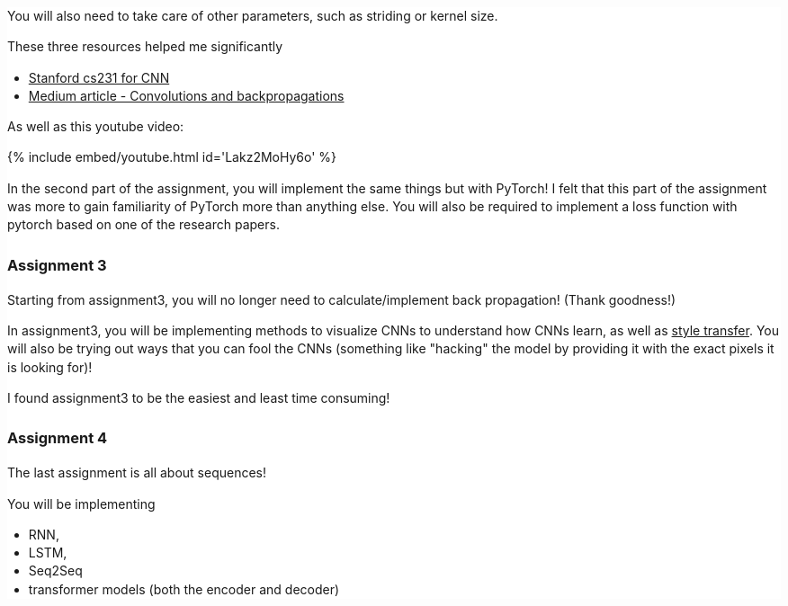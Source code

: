 You will also need to take care of other parameters, such as striding or kernel size.

These three resources helped me significantly 

* [Stanford cs231 for CNN](https://cs231n.github.io/convolutional-networks/)
* [Medium article - Convolutions and backpropagations](https://pavisj.medium.com/convolutions-and-backpropagations-46026a8f5d2c)

As well as this youtube video:

{% include embed/youtube.html id='Lakz2MoHy6o' %}

In the second part of the assignment, you will implement the same things but with PyTorch! I felt that this part of the assignment was more to gain familiarity of PyTorch more than anything else. You will also be required to implement a loss function with pytorch based on one of the research papers.

### Assignment 3

Starting from assignment3, you will no longer need to calculate/implement back propagation! (Thank goodness!)

In assignment3, you will be implementing methods to visualize CNNs to understand how CNNs learn, as well as [style transfer](https://en.wikipedia.org/wiki/Neural_style_transfer). You will also be trying out ways that you can fool the CNNs (something like "hacking" the model by providing it with the exact pixels it is looking for)!

I found assignment3 to be the easiest and least time consuming! 

### Assignment 4

The last assignment is all about sequences! 

You will be implementing 
* RNN, 
* LSTM, 
* Seq2Seq 
* transformer models (both the encoder and decoder)
